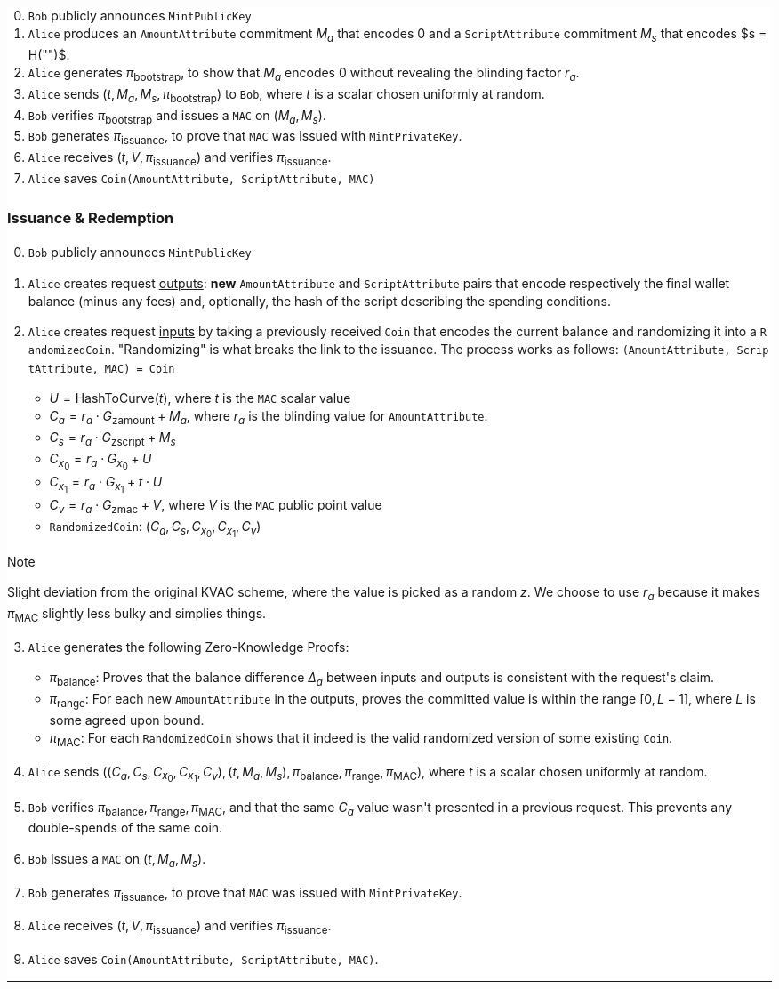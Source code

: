 0. `Bob` publicly announces `MintPublicKey`
1. `Alice` produces an `AmountAttribute` commitment $M_a$ that encodes $0$ and a `ScriptAttribute` commitment $M_s$ that encodes $s = H("")$.
2. `Alice` generates $\pi_\text{bootstrap}$, to show that $M_a$ encodes $0$ without revealing the blinding factor $r_a$.
3. `Alice` sends $(t, M_a, M_s, \pi_\text{bootstrap})$ to `Bob`, where $t$ is a scalar chosen uniformly at random.
4. `Bob` verifies $\pi_\text{bootstrap}$ and issues a `MAC` on $(M_a, M_s)$.
5. `Bob` generates $\pi_\text{issuance}$, to prove that `MAC` was issued with `MintPrivateKey`.
6. `Alice` receives $(t, V, \pi_\text{issuance})$ and verifies $\pi_\text{issuance}$.
7. `Alice` saves `Coin(AmountAttribute, ScriptAttribute, MAC)`

### Issuance & Redemption

0. `Bob` publicly announces `MintPublicKey`

1. `Alice` creates request <u>outputs</u>: **new** `AmountAttribute` and `ScriptAttribute` pairs that encode respectively the final wallet balance (minus any fees) and, optionally, the hash of the script describing the spending conditions.

2. `Alice` creates request <u>inputs</u> by taking a previously received `Coin` that encodes the current balance and randomizing it into a `RandomizedCoin`. "Randomizing" is what breaks the link to the issuance. The process works as follows:
    `(AmountAttribute, ScriptAttribute, MAC) = Coin`
   - $U = \text{HashToCurve}(t)$, where $t$ is the `MAC` scalar value
   - $C_a = r_a\cdot G_\text{zamount} + M_a$, where $r_a$ is the blinding value for `AmountAttribute`.
   - $C_s = r_a\cdot G_\text{zscript} + M_s$
   - $C_{x_0} = r_a\cdot G_{x_0} + U$
   - $C_{x_1} = r_a\cdot G_{x_1} + t\cdot U$
   - $C_v = r_a\cdot G_\text{zmac} + V$, where $V$ is the `MAC` public point value
   - `RandomizedCoin`: $(C_a, C_s, C_{x_0}, C_{x_1}, C_v)$

> [!NOTE]
> Slight deviation from the original KVAC scheme, where the value is picked as a random $z$.
> We choose to use $r_a$ because it makes $\pi_\text{MAC}$ slightly less bulky and simplies things.

3. `Alice` generates the following Zero-Knowledge Proofs:

   - $\pi_\text{balance}$: Proves that the balance difference $\Delta_a$ between inputs and outputs is consistent with the request's claim.
   - $\pi_\text{range}$: For each new `AmountAttribute` in the outputs, proves the committed value is within the range $[0, L-1]$, where $L$ is some agreed upon bound.
   - $\pi_\text{MAC}$: For each `RandomizedCoin` shows that it indeed is the valid randomized version of <u>some</u> existing `Coin`.

4. `Alice` sends $((C_a, C_s, C_{x_0}, C_{x_1}, C_v), (t, M_a, M_s), \pi_\text{balance}, \pi_\text{range}, \pi_\text{MAC})$, where $t$ is a scalar chosen uniformly at random. 
5. `Bob` verifies $\pi_\text{balance}, \pi_\text{range}, \pi_\text{MAC}$, and that the same $C_a$ value wasn't presented in a previous request. This prevents any double-spends of the same coin.
6. `Bob` issues a `MAC` on $(t, M_a, M_s)$.
7. `Bob` generates $\pi_\text{issuance}$, to prove that `MAC` was issued with `MintPrivateKey`.
8. `Alice` receives $(t, V, \pi_\text{issuance})$ and verifies $\pi_\text{issuance}$.
9. `Alice` saves `Coin(AmountAttribute, ScriptAttribute, MAC)`.

---

[1]: https://signal.org/blog/pdfs/signal_private_group_system.pdf